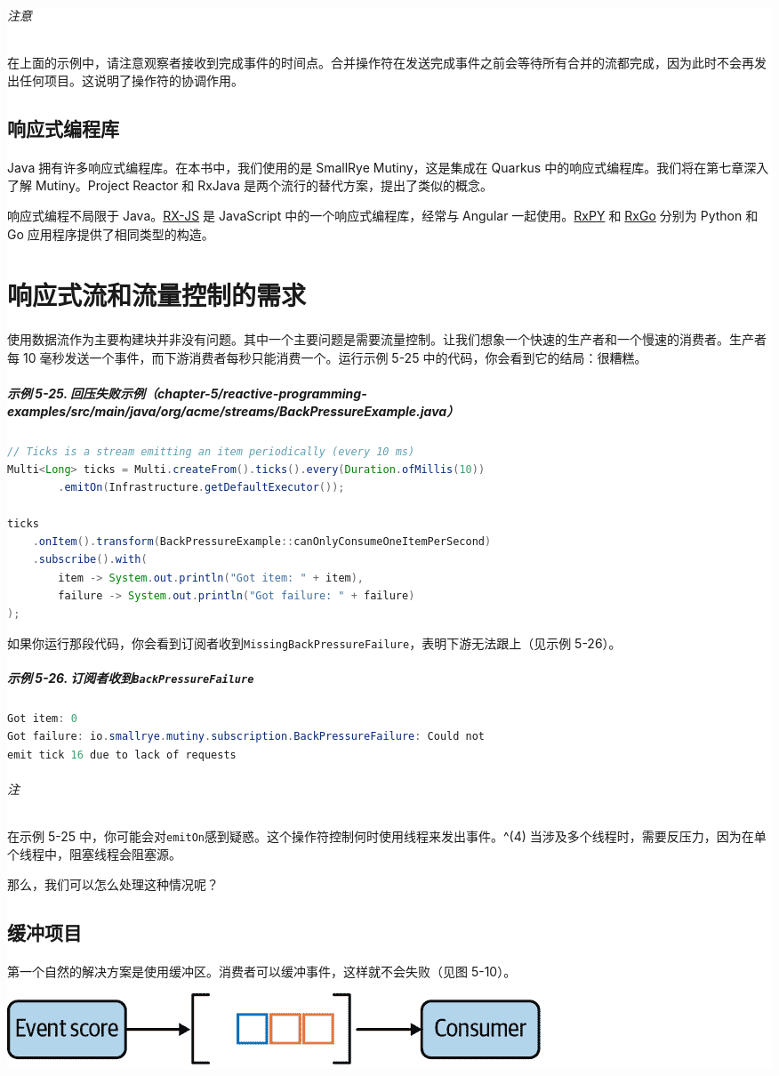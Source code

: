 ###### 注意

在上面的示例中，请注意观察者接收到完成事件的时间点。合并操作符在发送完成事件之前会等待所有合并的流都完成，因为此时不会再发出任何项目。这说明了操作符的协调作用。

## 响应式编程库

Java 拥有许多响应式编程库。在本书中，我们使用的是 SmallRye Mutiny，这是集成在 Quarkus 中的响应式编程库。我们将在第七章深入了解 Mutiny。Project Reactor 和 RxJava 是两个流行的替代方案，提出了类似的概念。

响应式编程不局限于 Java。[RX-JS](https://oreil.ly/pF21o) 是 JavaScript 中的一个响应式编程库，经常与 Angular 一起使用。[RxPY](https://oreil.ly/tlGl1) 和 [RxGo](https://oreil.ly/Mg4Rj) 分别为 Python 和 Go 应用程序提供了相同类型的构造。

# 响应式流和流量控制的需求

使用数据流作为主要构建块并非没有问题。其中一个主要问题是需要流量控制。让我们想象一个快速的生产者和一个慢速的消费者。生产者每 10 毫秒发送一个事件，而下游消费者每秒只能消费一个。运行示例 5-25 中的代码，你会看到它的结局：很糟糕。

##### 示例 5-25\. 回压失败示例（*chapter-5/reactive-programming-examples/src/main/java/org/acme/streams/BackPressureExample.java*）

```java
// Ticks is a stream emitting an item periodically (every 10 ms)
Multi<Long> ticks = Multi.createFrom().ticks().every(Duration.ofMillis(10))
        .emitOn(Infrastructure.getDefaultExecutor());

ticks
    .onItem().transform(BackPressureExample::canOnlyConsumeOneItemPerSecond)
    .subscribe().with(
        item -> System.out.println("Got item: " + item),
        failure -> System.out.println("Got failure: " + failure)
);
```

如果你运行那段代码，你会看到订阅者收到`MissingBackPressureFailure`，表明下游无法跟上（见示例 5-26）。

##### 示例 5-26\. 订阅者收到`BackPressureFailure`

```java
Got item: 0
Got failure: io.smallrye.mutiny.subscription.BackPressureFailure: Could not
emit tick 16 due to lack of requests
```

###### 注

在示例 5-25 中，你可能会对`emitOn`感到疑惑。这个操作符控制何时使用线程来发出事件。^(4) 当涉及多个线程时，需要反压力，因为在单个线程中，阻塞线程会阻塞源。

那么，我们可以怎么处理这种情况呢？

## 缓冲项目

第一个自然的解决方案是使用缓冲区。消费者可以缓冲事件，这样就不会失败（见图 5-10）。

![缓冲以避免淹没下游消费者](img/rsij_0510.png)
